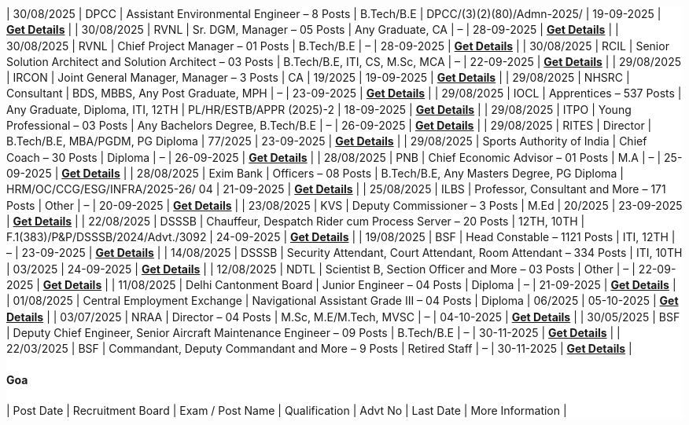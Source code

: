 | 30/08/2025 | DPCC | Assistant Environmental Engineer – 8 Posts | B.Tech/B.E | DPCC/(3)(2)(80)/Admn-2025/ | 19-09-2025 | **[Get Details](https://www.freejobalert.com/articles/dpcc-assistant-environmental-engineer-aee-recruitment-2025-apply-offline-for-8-posts-3021726)** |
| 30/08/2025 | RVNL | Sr. DGM, Manager – 05 Posts | Any Graduate, CA | – | 28-09-2025 | **[Get Details](https://www.freejobalert.com/articles/rvnl-recruitment-2025-apply-offline-for-05-sr-dgm-manager-posts-apply-now-3021722)** |
| 30/08/2025 | RVNL | Chief Project Manager – 01 Posts | B.Tech/B.E | – | 28-09-2025 | **[Get Details](https://www.freejobalert.com/articles/rvnl-chief-project-manager-recruitment-2025-apply-offline-for-01-posts-apply-now-3021717)** |
| 30/08/2025 | RCIL | Senior Solution Architect and Solution Architect – 03 Posts | B.Tech/B.E, ITI, CS, M.Sc, MCA | – | 22-09-2025 | **[Get Details](https://www.freejobalert.com/articles/rcil-senior-recruitment-2025-apply-offline-for-03-solution-architect-and-solution-architect-posts-apply-now-3021673)** |
| 29/08/2025 | IRCON | Joint General Manager, Manager – 3 Posts | CA | 19/2025 | 19-09-2025 | **[Get Details](https://www.freejobalert.com/articles/ircon-recruitment-2025-apply-offline-for-3-joint-general-manager-manager-posts-3021648)** |
| 29/08/2025 | NHSRC | Consultant | BDS, MBBS, Any Post Graduate, MPH | – | 23-09-2025 | **[Get Details](https://www.freejobalert.com/articles/nhsrc-consultant-recruitment-2025-apply-online-for-various-posts-apply-now-3021647)** |
| 29/08/2025 | IOCL | Apprentices – 537 Posts | Any Graduate, Diploma, ITI, 12TH | PL/HR/ESTB/APPR (2025)-2 | 18-09-2025 | **[Get Details](https://www.freejobalert.com/articles/iocl-apprentices-recruitment-2025-apply-online-for-537-posts-3021642)** |
| 29/08/2025 | ITPO | Young Professional – 03 Posts | Any Bachelors Degree, B.Tech/B.E | – | 26-09-2025 | **[Get Details](https://www.freejobalert.com/articles/itpo-young-professional-recruitment-2025-apply-offline-for-03-posts-apply-now-3021636)** |
| 29/08/2025 | RITES | Director | B.Tech/B.E, MBA/PGDM, PG Diploma | 77/2025 | 23-09-2025 | **[Get Details](https://www.freejobalert.com/articles/rites-director-recruitment-2025-apply-online-for-various-posts-apply-now-3021586)** |
| 29/08/2025 | Sports Authority of India | Chief Coach – 30 Posts | Diploma | – | 26-09-2025 | **[Get Details](https://www.freejobalert.com/articles/sports-authority-of-india-chief-coach-recruitment-2025-apply-online-for-30-posts-apply-now-3021574)** |
| 28/08/2025 | PNB | Chief Economic Advisor – 01 Posts | M.A | – | 25-09-2025 | **[Get Details](https://www.freejobalert.com/articles/pnb-chief-economic-advisor-recruitment-2025-apply-online-for-01-posts-apply-now-3021535)** |
| 28/08/2025 | Exim Bank | Officers – 08 Posts | B.Tech/B.E, Any Masters Degree, PG Diploma | HRM/OC/CCG/ESG/INFRA/2025-26/ 04 | 21-09-2025 | **[Get Details](https://www.freejobalert.com/articles/exim-bank-officers-recruitment-2025-apply-online-by-sep-21-apply-now-3021525)** |
| 25/08/2025 | ILBS | Professor, Consultant and More – 171 Posts | Other | – | 20-09-2025 | **[Get Details](https://www.freejobalert.com/articles/ilbs-recruitment-2025-apply-online-for-171-professor-consultant-and-more-posts-apply-now-3021313)** |
| 23/08/2025 | KVS | Deputy Commissioner – 3 Posts | M.Ed | 20/2025 | 23-09-2025 | **[Get Details](https://www.freejobalert.com/articles/kvs-deputy-commissioner-recruitment-2025-apply-offline-3021167)** |
| 22/08/2025 | DSSSB | Chauffeur, Despatch Rider cum Process Server – 20 Posts | 12TH, 10TH | F.1(383)/P&P/DSSSB/2024/Advt./3092 | 24-09-2025 | **[Get Details](https://www.freejobalert.com/articles/dsssb-recruitment-2025-apply-online-for-20-chauffeur-despatch-rider-cum-process-server-posts-apply-now-3021048)** |
| 19/08/2025 | BSF | Head Constable – 1121 Posts | ITI, 12TH | – | 23-09-2025 | **[Get Details](https://www.freejobalert.com/articles/bsf-head-constable-recruitment-2025-apply-online-for-1121-posts-apply-now-3020228)** |
| 14/08/2025 | DSSSB | Security Attendant, Court Attendant, Room Attendant – 334 Posts | ITI, 10TH | 03/2025 | 24-09-2025 | **[Get Details](https://www.freejobalert.com/articles/dsssb-recruitment-2025-apply-online-for-334-security-attendant-court-attendant-room-attendant-posts-3020436)** |
| 12/08/2025 | NDTL | Scientist B, Section Officer and More – 03 Posts | Other | – | 22-09-2025 | **[Get Details](https://www.freejobalert.com/articles/ndtl-recruitment-2025-apply-offline-for-03-scientist-b-section-officer-and-more-posts-apply-now-3019996)** |
| 11/08/2025 | Delhi Cantonment Board | Junior Engineer – 04 Posts | Diploma | – | 21-09-2025 | **[Get Details](https://www.freejobalert.com/articles/delhi-cantonment-board-junior-engineer-recruitment-2025-apply-online-for-04-posts-apply-now-3019934)** |
| 01/08/2025 | Central Employment Exchange | Navigational Assistant Grade III – 04 Posts | Diploma | 06/2025 | 05-10-2025 | **[Get Details](https://www.freejobalert.com/articles/central-employment-exchange-navigational-assistant-grade-iii-recruitment-2025-apply-offline-for-04-posts-apply-now-3018915)** |
| 03/07/2025 | NRAA | Director – 04 Posts | M.Sc, M.E/M.Tech, MVSC | – | 04-10-2025 | **[Get Details](https://www.freejobalert.com/articles/nraa-director-recruitment-2025-apply-offline-for-04-posts-apply-now-3014965)** |
| 30/05/2025 | BSF | Deputy Chief Engineer, Senior Aircraft Maintenance Engineer – 09 Posts | B.Tech/B.E | – | 30-11-2025 | **[Get Details](https://www.freejobalert.com/articles/bsf-recruitment-2025-apply-offline-for-09-deputy-chief-engineer-senior-aircraft-maintenance-engineer-posts-apply-now-3010869)** |
| 22/03/2025 | BSF | Commandant, Deputy Commandant and More – 9 Posts | Retired Staff | – | 30-11-2025 | **[Get Details](https://www.freejobalert.com/articles/bsf-group-a-recruitment-2025-apply-offline-for-9-posts-apply-now-3003643)** |

#### Goa

| Post Date | Recruitment Board | Exam / Post Name | Qualification | Advt No | Last Date | More Information |